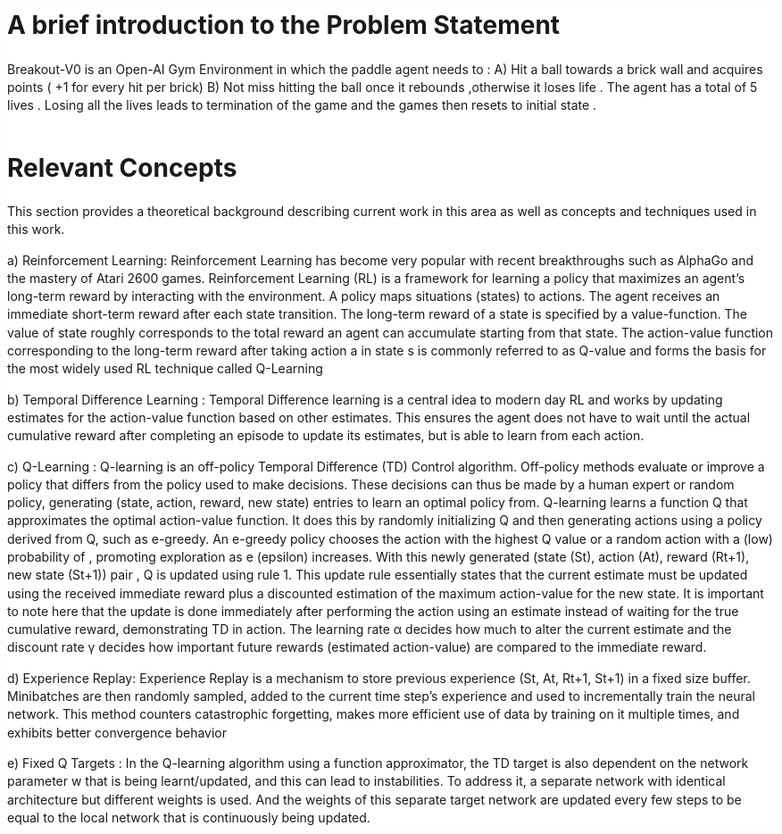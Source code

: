 # A brief introduction to the Problem Statement
Breakout-V0 is an Open-AI Gym Environment in which the paddle agent needs to :
A) Hit a ball towards a brick wall and acquires points ( +1 for every hit per brick)
B) Not miss hitting the ball once it rebounds ,otherwise it loses life . The agent has a total of 5 lives . Losing all the lives leads to termination of the game and the games then resets to initial state .
# Relevant Concepts
This section provides a theoretical background describing current work in this area as well as concepts and techniques used in this work.

a) Reinforcement Learning: Reinforcement Learning has become very popular with recent breakthroughs such as AlphaGo and the mastery of Atari 2600 games. Reinforcement Learning (RL) is a framework for learning a policy that maximizes an agent’s long-term reward by interacting with the environment. A policy maps situations (states) to actions. The agent receives an immediate short-term reward after each state transition. The long-term reward of a state is specified by a value-function. The value of state roughly corresponds to the total reward an agent can accumulate starting from that state. The action-value function corresponding to the long-term reward after taking action a in state s is commonly referred to as Q-value and forms the basis for the most widely used RL technique called Q-Learning

b) Temporal Difference Learning : Temporal Difference learning is a central idea to modern day RL and works by updating estimates for the action-value function based on other estimates. This ensures the agent does not have to wait until the actual cumulative reward after completing an episode to update its estimates, but is able to learn from each action.

c) Q-Learning : Q-learning is an off-policy Temporal Difference (TD) Control algorithm. Off-policy methods evaluate or improve a policy that differs from the policy used to make decisions. These decisions can thus be made by a human expert or random policy, generating (state, action, reward, new state) entries to learn an optimal policy from.
Q-learning learns a function Q that approximates the optimal action-value function. It does this by randomly initializing Q and then generating actions using a policy derived from Q, such as e-greedy. An e-greedy policy chooses the action with the highest Q value or a random action with a (low) probability of , promoting exploration as e (epsilon) increases. With this newly generated (state (St), action (At), reward (Rt+1), new state (St+1)) pair , Q is updated using rule 1.
This update rule essentially states that the current estimate must be updated using the received immediate reward plus a discounted estimation of the maximum action-value for the new state. It is important to note here that the update is done immediately after performing the action using an estimate instead of waiting for the true cumulative reward, demonstrating TD in action. The learning rate α decides how much to alter the current estimate and the discount rate γ decides how important future rewards (estimated action-value) are compared to the immediate reward.

d) Experience Replay: Experience Replay is a mechanism to store previous experience (St, At, Rt+1, St+1) in a fixed size buffer. Minibatches are then randomly sampled, added to the current time step’s experience and used to incrementally train the neural network. This method counters catastrophic forgetting, makes more efficient use of data by training on it multiple times, and exhibits better convergence behavior

e) Fixed Q Targets : In the Q-learning algorithm using a function approximator, the TD target is also dependent on the network parameter w that is being learnt/updated, and this can lead to instabilities. To address it, a separate network with identical architecture but different weights is used. And the weights of this separate target network are updated every few steps to be equal to the local network that is continuously being updated.
